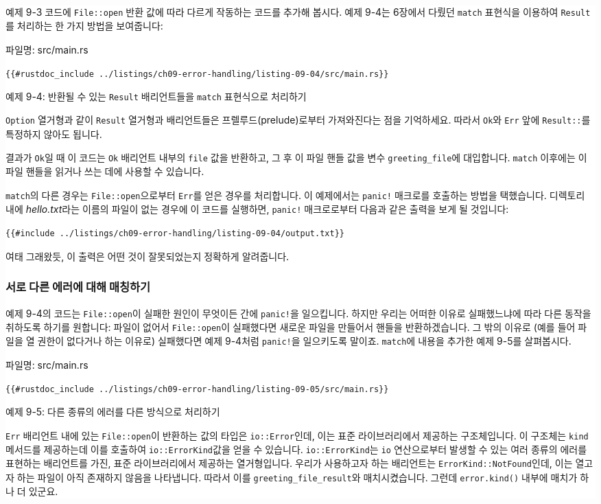 예제 9-3 코드에 `File::open` 반환 값에 따라
다르게 작동하는 코드를 추가해 봅시다.
예제 9-4는 6장에서 다뤘던 `match` 표현식을 이용하여
`Result`를 처리하는 한 가지 방법을 보여줍니다:

<span class="filename">파일명: src/main.rs</span>

```rust,should_panic
{{#rustdoc_include ../listings/ch09-error-handling/listing-09-04/src/main.rs}}
```

<span class="caption">예제 9-4: 반환될 수 있는 `Result` 배리언트들을 `match`
표현식으로 처리하기</span>

`Option` 열거형과 같이 `Result` 열거형과 배리언트들은 프렐루드(prelude)로부터
가져와진다는 점을 기억하세요. 따라서 `Ok`와 `Err` 앞에 `Result::`를 특정하지 않아도
됩니다.

결과가 `Ok`일 때 이 코드는 `Ok` 배리언트 내부의 `file` 값을 반환하고,
그 후 이 파일 핸들 값을 변수 `greeting_file`에 대입합니다.
`match` 이후에는 이 파일 핸들을 읽거나 쓰는 데에 사용할 수
있습니다.

`match`의 다른 경우는 `File::open`으로부터 `Err`를 얻은 경우를 처리합니다.
이 예제에서는 `panic!` 매크로를 호출하는 방법을 택했습니다.
디렉토리 내에 *hello.txt*라는 이름의 파일이 없는 경우에 이 코드를 실행하면,
`panic!` 매크로로부터 다음과 같은 출력을 보게 될 것입니다:

```console
{{#include ../listings/ch09-error-handling/listing-09-04/output.txt}}
```

여태 그래왔듯, 이 출력은 어떤 것이 잘못되었는지 정확하게 알려줍니다.

### 서로 다른 에러에 대해 매칭하기

예제 9-4의 코드는 `File::open`이 실패한 원인이 무엇이든 간에 `panic!`을
일으킵니다. 하지만 우리는 어떠한 이유로 실패했느냐에 따라 다른 동작을
취하도록 하기를 원합니다: 파일이 없어서 `File::open`이 실패했다면 새로운
파일을 만들어서 핸들을 반환하겠습니다. 그 밖의 이유로 (예를 들어
파일을 열 권한이 없다거나 하는 이유로) 실패했다면 예제 9-4처럼
`panic!`을 일으키도록 말이죠. `match`에 내용을 추가한 예제 9-5를
살펴봅시다.

<span class="filename">파일명: src/main.rs</span>



```rust,ignore
{{#rustdoc_include ../listings/ch09-error-handling/listing-09-05/src/main.rs}}
```

<span class="caption">예제 9-5: 다른 종류의 에러를
다른 방식으로 처리하기</span>

`Err` 배리언트 내에 있는 `File::open`이 반환하는 값의 타입은 `io::Error`인데,
이는 표준 라이브러리에서 제공하는 구조체입니다.
이 구조체는 `kind` 메서드를 제공하는데 이를 호출하여 `io::ErrorKind`값을 얻을 수 있습니다.
`io::ErrorKind`는 `io` 연산으로부터 발생할 수 있는 여러 종류의 에러를 표현하는 배리언트를 가진,
표준 라이브러리에서 제공하는 열거형입니다. 우리가 사용하고자 하는
배리언트는 `ErrorKind::NotFound`인데, 이는 열고자 하는 파일이 아직 존재하지
않음을 나타냅니다. 따라서 이를 `greeting_file_result`와 매치시켰습니다.
그런데 `error.kind()` 내부에 매치가 하나 더 있군요.

